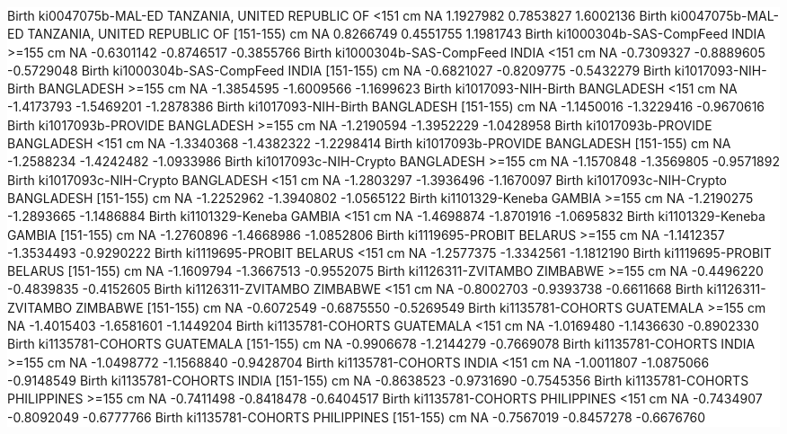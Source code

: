Birth       ki0047075b-MAL-ED          TANZANIA, UNITED REPUBLIC OF   <151 cm              NA                 1.1927982    0.7853827    1.6002136
Birth       ki0047075b-MAL-ED          TANZANIA, UNITED REPUBLIC OF   [151-155) cm         NA                 0.8266749    0.4551755    1.1981743
Birth       ki1000304b-SAS-CompFeed    INDIA                          >=155 cm             NA                -0.6301142   -0.8746517   -0.3855766
Birth       ki1000304b-SAS-CompFeed    INDIA                          <151 cm              NA                -0.7309327   -0.8889605   -0.5729048
Birth       ki1000304b-SAS-CompFeed    INDIA                          [151-155) cm         NA                -0.6821027   -0.8209775   -0.5432279
Birth       ki1017093-NIH-Birth        BANGLADESH                     >=155 cm             NA                -1.3854595   -1.6009566   -1.1699623
Birth       ki1017093-NIH-Birth        BANGLADESH                     <151 cm              NA                -1.4173793   -1.5469201   -1.2878386
Birth       ki1017093-NIH-Birth        BANGLADESH                     [151-155) cm         NA                -1.1450016   -1.3229416   -0.9670616
Birth       ki1017093b-PROVIDE         BANGLADESH                     >=155 cm             NA                -1.2190594   -1.3952229   -1.0428958
Birth       ki1017093b-PROVIDE         BANGLADESH                     <151 cm              NA                -1.3340368   -1.4382322   -1.2298414
Birth       ki1017093b-PROVIDE         BANGLADESH                     [151-155) cm         NA                -1.2588234   -1.4242482   -1.0933986
Birth       ki1017093c-NIH-Crypto      BANGLADESH                     >=155 cm             NA                -1.1570848   -1.3569805   -0.9571892
Birth       ki1017093c-NIH-Crypto      BANGLADESH                     <151 cm              NA                -1.2803297   -1.3936496   -1.1670097
Birth       ki1017093c-NIH-Crypto      BANGLADESH                     [151-155) cm         NA                -1.2252962   -1.3940802   -1.0565122
Birth       ki1101329-Keneba           GAMBIA                         >=155 cm             NA                -1.2190275   -1.2893665   -1.1486884
Birth       ki1101329-Keneba           GAMBIA                         <151 cm              NA                -1.4698874   -1.8701916   -1.0695832
Birth       ki1101329-Keneba           GAMBIA                         [151-155) cm         NA                -1.2760896   -1.4668986   -1.0852806
Birth       ki1119695-PROBIT           BELARUS                        >=155 cm             NA                -1.1412357   -1.3534493   -0.9290222
Birth       ki1119695-PROBIT           BELARUS                        <151 cm              NA                -1.2577375   -1.3342561   -1.1812190
Birth       ki1119695-PROBIT           BELARUS                        [151-155) cm         NA                -1.1609794   -1.3667513   -0.9552075
Birth       ki1126311-ZVITAMBO         ZIMBABWE                       >=155 cm             NA                -0.4496220   -0.4839835   -0.4152605
Birth       ki1126311-ZVITAMBO         ZIMBABWE                       <151 cm              NA                -0.8002703   -0.9393738   -0.6611668
Birth       ki1126311-ZVITAMBO         ZIMBABWE                       [151-155) cm         NA                -0.6072549   -0.6875550   -0.5269549
Birth       ki1135781-COHORTS          GUATEMALA                      >=155 cm             NA                -1.4015403   -1.6581601   -1.1449204
Birth       ki1135781-COHORTS          GUATEMALA                      <151 cm              NA                -1.0169480   -1.1436630   -0.8902330
Birth       ki1135781-COHORTS          GUATEMALA                      [151-155) cm         NA                -0.9906678   -1.2144279   -0.7669078
Birth       ki1135781-COHORTS          INDIA                          >=155 cm             NA                -1.0498772   -1.1568840   -0.9428704
Birth       ki1135781-COHORTS          INDIA                          <151 cm              NA                -1.0011807   -1.0875066   -0.9148549
Birth       ki1135781-COHORTS          INDIA                          [151-155) cm         NA                -0.8638523   -0.9731690   -0.7545356
Birth       ki1135781-COHORTS          PHILIPPINES                    >=155 cm             NA                -0.7411498   -0.8418478   -0.6404517
Birth       ki1135781-COHORTS          PHILIPPINES                    <151 cm              NA                -0.7434907   -0.8092049   -0.6777766
Birth       ki1135781-COHORTS          PHILIPPINES                    [151-155) cm         NA                -0.7567019   -0.8457278   -0.6676760